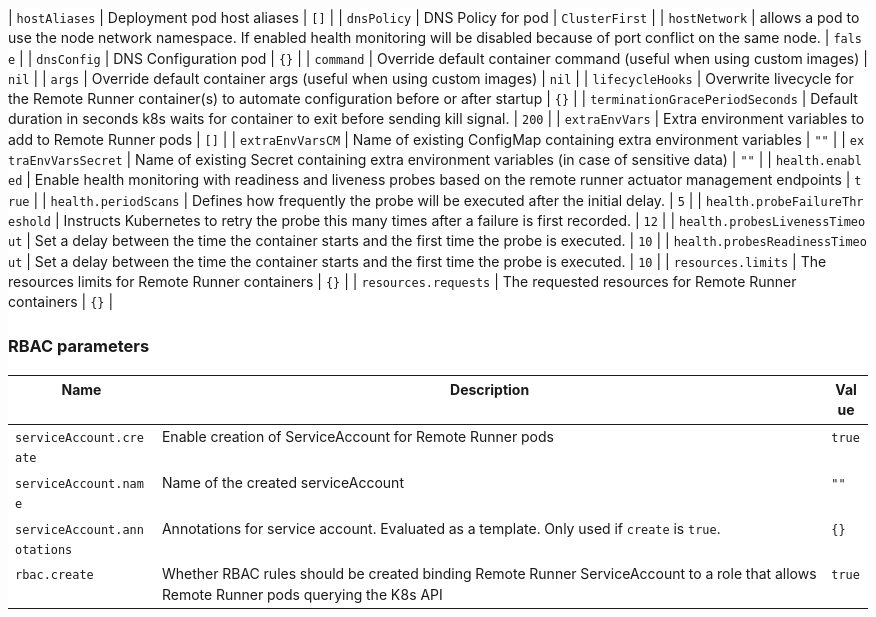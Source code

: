 | `hostAliases`                           | Deployment pod host aliases                                                                                                              | `[]`            |
| `dnsPolicy`                             | DNS Policy for pod                                                                                                                       | `ClusterFirst`  |
| `hostNetwork`                           | allows a pod to use the node network namespace. If enabled health monitoring will be disabled because of port conflict on the same node. | `false`         |
| `dnsConfig`                             | DNS Configuration pod                                                                                                                    | `{}`            |
| `command`                               | Override default container command (useful when using custom images)                                                                     | `nil`           |
| `args`                                  | Override default container args (useful when using custom images)                                                                        | `nil`           |
| `lifecycleHooks`                        | Overwrite livecycle for the Remote Runner container(s) to automate configuration before or after startup                                 | `{}`            |
| `terminationGracePeriodSeconds`         | Default duration in seconds k8s waits for container to exit before sending kill signal.                                                  | `200`           |
| `extraEnvVars`                          | Extra environment variables to add to Remote Runner pods                                                                                 | `[]`            |
| `extraEnvVarsCM`                        | Name of existing ConfigMap containing extra environment variables                                                                        | `""`            |
| `extraEnvVarsSecret`                    | Name of existing Secret containing extra environment variables (in case of sensitive data)                                               | `""`            |
| `health.enabled`                        | Enable health monitoring with readiness and liveness probes based on the remote runner actuator management endpoints                     | `true`          |
| `health.periodScans`                    | Defines how frequently the probe will be executed after the initial delay.                                                               | `5`             |
| `health.probeFailureThreshold`          | Instructs Kubernetes to retry the probe this many times after a failure is first recorded.                                               | `12`            |
| `health.probesLivenessTimeout`          | Set a delay between the time the container starts and the first time the probe is executed.                                              | `10`            |
| `health.probesReadinessTimeout`         | Set a delay between the time the container starts and the first time the probe is executed.                                              | `10`            |
| `resources.limits`                      | The resources limits for Remote Runner containers                                                                                        | `{}`            |
| `resources.requests`                    | The requested resources for Remote Runner containers                                                                                     | `{}`            |

### RBAC parameters

| Name                         | Description                                                                                                                             | Value  |
| ---------------------------- | --------------------------------------------------------------------------------------------------------------------------------------- | ------ |
| `serviceAccount.create`      | Enable creation of ServiceAccount for Remote Runner pods                                                                                | `true` |
| `serviceAccount.name`        | Name of the created serviceAccount                                                                                                      | `""`   |
| `serviceAccount.annotations` | Annotations for service account. Evaluated as a template. Only used if `create` is `true`.                                              | `{}`   |
| `rbac.create`                | Whether RBAC rules should be created binding Remote Runner ServiceAccount to a role that allows Remote Runner pods querying the K8s API | `true` |

